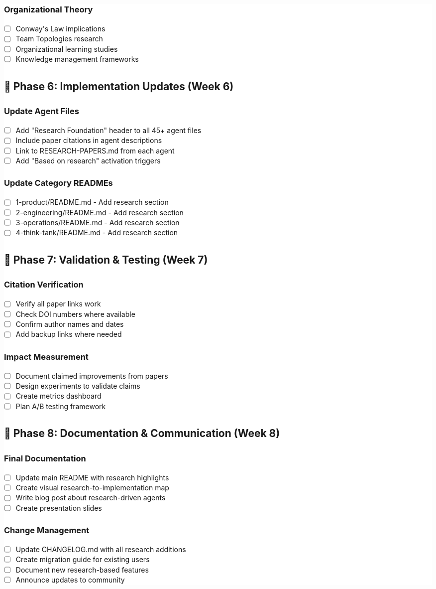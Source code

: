 ### Organizational Theory
- [ ] Conway's Law implications
- [ ] Team Topologies research
- [ ] Organizational learning studies
- [ ] Knowledge management frameworks

## 🔄 Phase 6: Implementation Updates (Week 6)

### Update Agent Files
- [ ] Add "Research Foundation" header to all 45+ agent files
- [ ] Include paper citations in agent descriptions
- [ ] Link to RESEARCH-PAPERS.md from each agent
- [ ] Add "Based on research" activation triggers

### Update Category READMEs
- [ ] 1-product/README.md - Add research section
- [ ] 2-engineering/README.md - Add research section
- [ ] 3-operations/README.md - Add research section
- [ ] 4-think-tank/README.md - Add research section

## 🔄 Phase 7: Validation & Testing (Week 7)

### Citation Verification
- [ ] Verify all paper links work
- [ ] Check DOI numbers where available
- [ ] Confirm author names and dates
- [ ] Add backup links where needed

### Impact Measurement
- [ ] Document claimed improvements from papers
- [ ] Design experiments to validate claims
- [ ] Create metrics dashboard
- [ ] Plan A/B testing framework

## 🔄 Phase 8: Documentation & Communication (Week 8)

### Final Documentation
- [ ] Update main README with research highlights
- [ ] Create visual research-to-implementation map
- [ ] Write blog post about research-driven agents
- [ ] Create presentation slides

### Change Management
- [ ] Update CHANGELOG.md with all research additions
- [ ] Create migration guide for existing users
- [ ] Document new research-based features
- [ ] Announce updates to community
